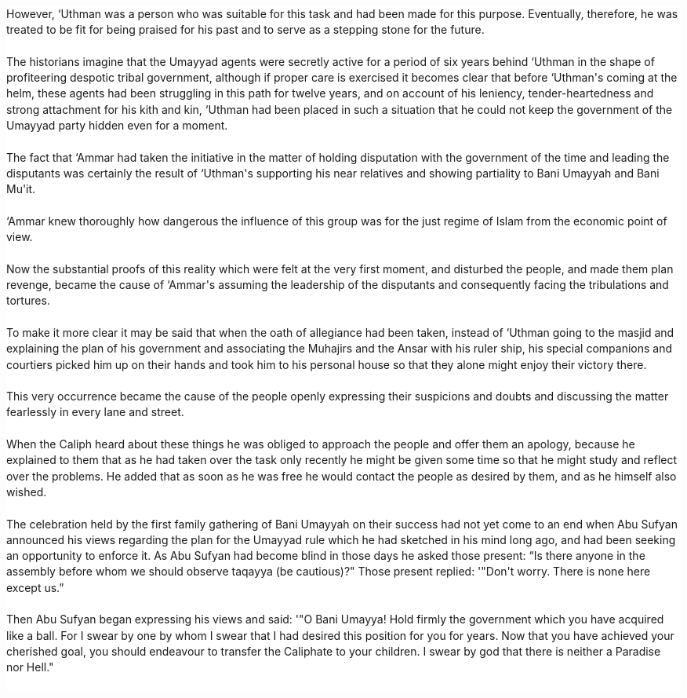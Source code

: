  However, ‘Uthman was a person who was suitable for this task and had
been made for this purpose. Eventually, therefore, he was treated to be
fit for being praised for his past and to serve as a stepping stone for
the future.  
    
 The historians imagine that the Umayyad agents were secretly active for
a period of six years behind ‘Uthman in the shape of profiteering
despotic tribal government, although if proper care is exercised it
becomes clear that before ‘Uthman's coming at the helm, these agents had
been struggling in this path for twelve years, and on account of his
leniency, tender-heartedness and strong attachment for his kith and kin,
‘Uthman had been placed in such a situation that he could not keep the
government of the Umayyad party hidden even for a moment.  
    
 The fact that ‘Ammar had taken the initiative in the matter of holding
disputation with the government of the time and leading the disputants
was certainly the result of ‘Uthman's supporting his near relatives and
showing partiality to Bani Umayyah and Bani Mu'it.  
    
 ‘Ammar knew thoroughly how dangerous the influence of this group was
for the just regime of Islam from the economic point of view.  
    
 Now the substantial proofs of this reality which were felt at the very
first moment, and disturbed the people, and made them plan revenge,
became the cause of ‘Ammar's assuming the leadership of the disputants
and consequently facing the tribulations and tortures.  
    
 To make it more clear it may be said that when the oath of allegiance
had been taken, instead of ‘Uthman going to the masjid and explaining
the plan of his government and associating the Muhajirs and the Ansar
with his ruler ship, his special companions and courtiers picked him up
on their hands and took him to his personal house so that they alone
might enjoy their victory there.  
    
 This very occurrence became the cause of the people openly expressing
their suspicions and doubts and discussing the matter fearlessly in
every lane and street.  
    
 When the Caliph heard about these things he was obliged to approach the
people and offer them an apology, because he explained to them that as
he had taken over the task only recently he might be given some time so
that he might study and reflect over the problems. He added that as soon
as he was free he would contact the people as desired by them, and as he
himself also wished.  
    
 The celebration held by the first family gathering of Bani Umayyah on
their success had not yet come to an end when Abu Sufyan announced his
views regarding the plan for the Umayyad rule which he had sketched in
his mind long ago, and had been seeking an opportunity to enforce it. As
Abu Sufyan had become blind in those days he asked those present: “Is
there anyone in the assembly before whom we should observe taqayya (be
cautious)?" Those present replied: '"Don't worry. There is none here
except us.”  
    
 Then Abu Sufyan began expressing his views and said: '"O Bani Umayya!
Hold firmly the government which you have acquired like a ball. For I
swear by one by whom I swear that I had desired this position for you
for years. Now that you have achieved your cherished goal, you should
endeavour to transfer the Caliphate to your children. I swear by god
that there is neither a Paradise nor Hell."  
    
